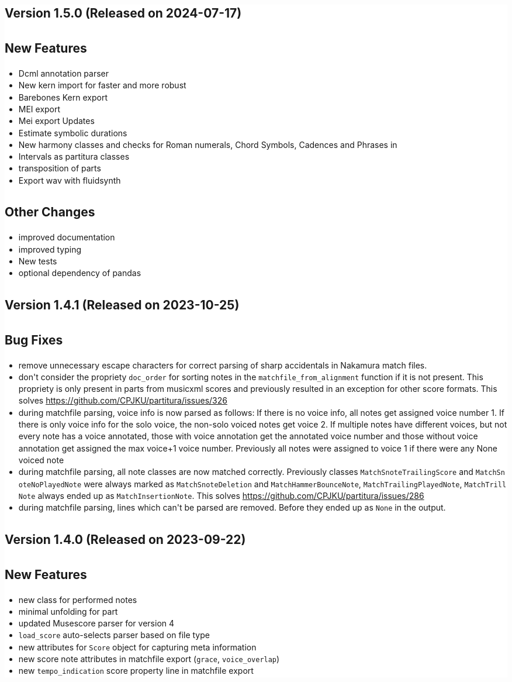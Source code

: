 Version 1.5.0 (Released on 2024-07-17)
--------------------------------------

## New Features    

- Dcml annotation parser
- New kern import for faster and more robust
- Barebones Kern export 
- MEI export
- Mei export Updates 
- Estimate symbolic durations 
- New harmony classes and checks for Roman numerals, Chord Symbols, Cadences and Phrases in 
- Intervals as partitura classes
- transposition of parts
- Export wav with fluidsynth 

## Other Changes

- improved documentation
- improved typing
- New tests
- optional dependency of pandas



Version 1.4.1 (Released on 2023-10-25)
--------------------------------------

## Bug Fixes
- remove unnecessary escape characters for correct parsing of sharp accidentals in Nakamura match files.
- don't consider the propriety `doc_order` for sorting notes in the `matchfile_from_alignment` function if it is not present. This propriety is only present in parts from musicxml scores and previously resulted in an exception for other score formats. This solves https://github.com/CPJKU/partitura/issues/326
- during matchfile parsing, voice info is now parsed as follows: If there is no voice info, all notes get assigned voice number 1. If there is only voice info for the solo voice, the non-solo voiced notes get voice 2. If multiple notes have different voices, but not every note has a voice annotated, those with voice annotation get the annotated voice number and those without voice annotation get assigned the max voice+1 voice number. Previously all notes were assigned to voice 1 if there were any None voiced note
- during matchfile parsing, all note classes are now matched correctly. Previously classes `MatchSnoteTrailingScore` and `MatchSnoteNoPlayedNote` were always marked as `MatchSnoteDeletion`  and `MatchHammerBounceNote`, `MatchTrailingPlayedNote`, `MatchTrillNote` always ended up as `MatchInsertionNote`. This solves https://github.com/CPJKU/partitura/issues/286
- during matchfile parsing, lines which can't be parsed are removed. Before they ended up as `None` in the output.

Version 1.4.0 (Released on 2023-09-22)
--------------------------------------

New Features
------------
* new class for performed notes
* minimal unfolding for part
* updated Musescore parser for version 4
* `load_score` auto-selects parser based on file type
* new attributes for `Score` object for capturing meta information
* new score note attributes in matchfile export (`grace`, `voice_overlap`)
* new `tempo_indication` score property line in matchfile export
